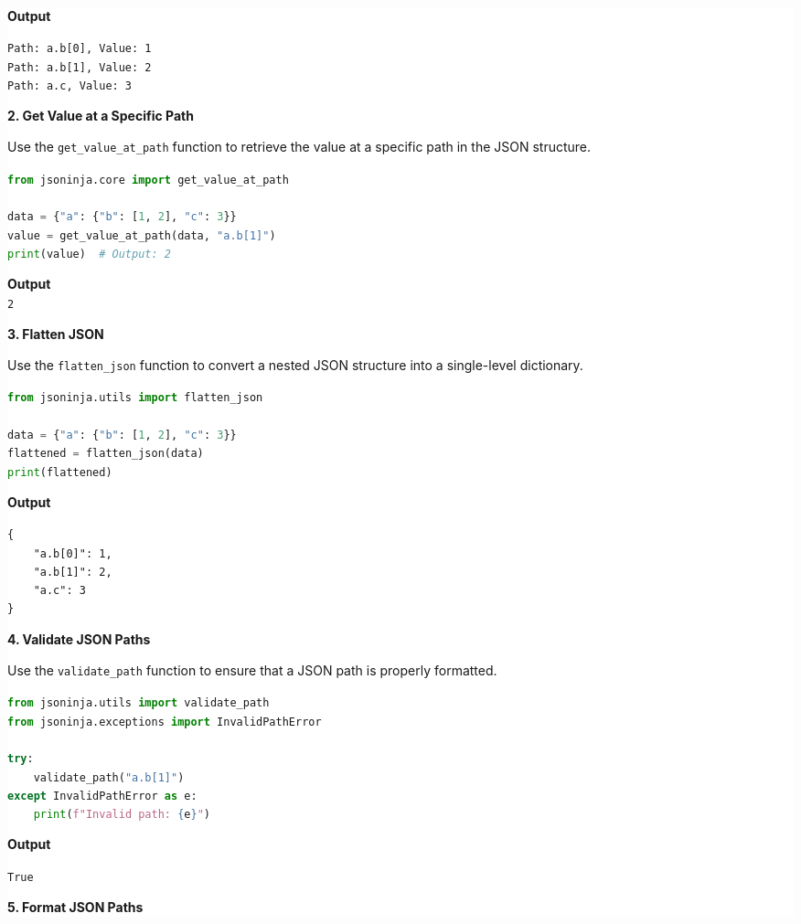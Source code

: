 **Output**
```
Path: a.b[0], Value: 1
Path: a.b[1], Value: 2
Path: a.c, Value: 3 
```

**2. Get Value at a Specific Path**

Use the `get_value_at_path` function to retrieve the value at a specific path in the JSON structure.

```python
from jsoninja.core import get_value_at_path

data = {"a": {"b": [1, 2], "c": 3}}
value = get_value_at_path(data, "a.b[1]")
print(value)  # Output: 2
```

**Output**   
`2`

**3. Flatten JSON**

Use the `flatten_json` function to convert a nested JSON structure into a single-level dictionary.

```python
from jsoninja.utils import flatten_json

data = {"a": {"b": [1, 2], "c": 3}}
flattened = flatten_json(data)
print(flattened)
```

**Output**   
```
{
    "a.b[0]": 1,
    "a.b[1]": 2,
    "a.c": 3
}
```
**4. Validate JSON Paths**

Use the `validate_path` function to ensure that a JSON path is properly formatted.

```python
from jsoninja.utils import validate_path
from jsoninja.exceptions import InvalidPathError

try:
    validate_path("a.b[1]")
except InvalidPathError as e:
    print(f"Invalid path: {e}")
```
**Output**   
```
True
```
**5. Format JSON Paths**
